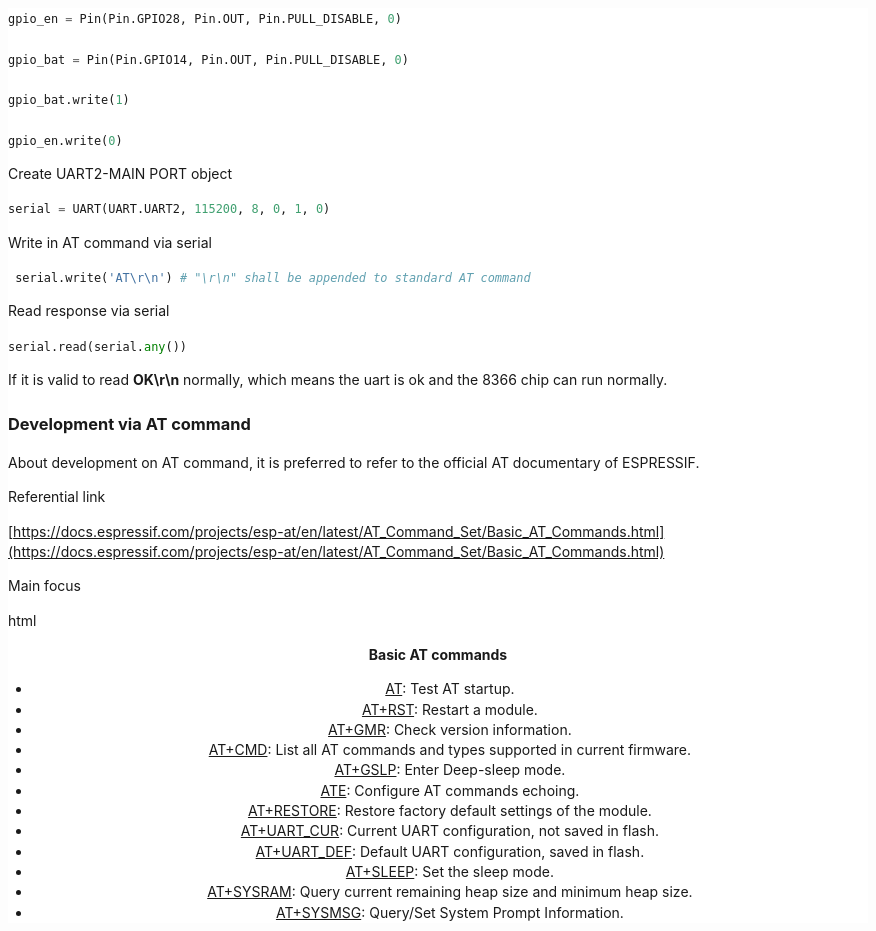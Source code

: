 ```python
gpio_en = Pin(Pin.GPIO28, Pin.OUT, Pin.PULL_DISABLE, 0)

gpio_bat = Pin(Pin.GPIO14, Pin.OUT, Pin.PULL_DISABLE, 0)

gpio_bat.write(1)

gpio_en.write(0)
```

Create UART2-MAIN PORT object

```python
serial = UART(UART.UART2, 115200, 8, 0, 1, 0)
```

Write in AT command via serial

```python
 serial.write('AT\r\n') # "\r\n" shall be appended to standard AT command
```

Read response via serial

```python
serial.read(serial.any())
```

If it is valid to read **OK\r\n** normally, which means the uart is ok and the 8366 chip can run normally.

### Development via AT command

About development on AT command, it is preferred to refer to the official AT documentary of ESPRESSIF.

Referential link

[https://docs.espressif.com/projects/esp-at/en/latest/AT_Command_Set/Basic_AT_Commands.html](https://docs.espressif.com/projects/esp-at/en/latest/AT_Command_Set/Basic_AT_Commands.html)

Main focus

html <div align=center> 

**Basic AT commands** 

- [AT](https://docs.espressif.com/projects/esp-at/en/latest/AT_Command_Set/Basic_AT_Commands.html#cmd-at): Test AT startup.
- [AT+RST](https://docs.espressif.com/projects/esp-at/en/latest/AT_Command_Set/Basic_AT_Commands.html#cmd-rst): Restart a module.
- [AT+GMR](https://docs.espressif.com/projects/esp-at/en/latest/AT_Command_Set/Basic_AT_Commands.html#cmd-gmr): Check version information.
- [AT+CMD](https://docs.espressif.com/projects/esp-at/en/latest/AT_Command_Set/Basic_AT_Commands.html#cmd-cmd): List all AT commands and types supported in current firmware.
- [AT+GSLP](https://docs.espressif.com/projects/esp-at/en/latest/AT_Command_Set/Basic_AT_Commands.html#cmd-gslp): Enter Deep-sleep mode.
- [ATE](https://docs.espressif.com/projects/esp-at/en/latest/AT_Command_Set/Basic_AT_Commands.html#cmd-ate): Configure AT commands echoing.
- [AT+RESTORE](https://docs.espressif.com/projects/esp-at/en/latest/AT_Command_Set/Basic_AT_Commands.html#cmd-restore): Restore factory default settings of the module.
- [AT+UART_CUR](https://docs.espressif.com/projects/esp-at/en/latest/AT_Command_Set/Basic_AT_Commands.html#cmd-uartc): Current UART configuration, not saved in flash.
- [AT+UART_DEF](https://docs.espressif.com/projects/esp-at/en/latest/AT_Command_Set/Basic_AT_Commands.html#cmd-uartd): Default UART configuration, saved in flash.
- [AT+SLEEP](https://docs.espressif.com/projects/esp-at/en/latest/AT_Command_Set/Basic_AT_Commands.html#cmd-sleep): Set the sleep mode.
- [AT+SYSRAM](https://docs.espressif.com/projects/esp-at/en/latest/AT_Command_Set/Basic_AT_Commands.html#cmd-sysram): Query current remaining heap size and minimum heap size.
- [AT+SYSMSG](https://docs.espressif.com/projects/esp-at/en/latest/AT_Command_Set/Basic_AT_Commands.html#cmd-sysmsg): Query/Set System Prompt Information.